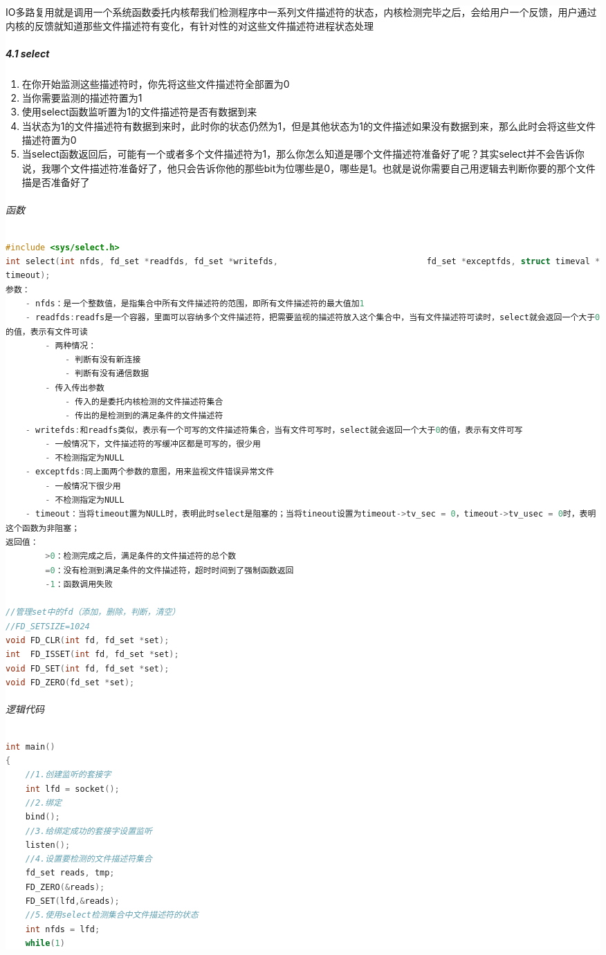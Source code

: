 IO多路复用就是调用一个系统函数委托内核帮我们检测程序中一系列文件描述符的状态，内核检测完毕之后，会给用户一个反馈，用户通过内核的反馈就知道那些文件描述符有变化，有针对性的对这些文件描述符进程状态处理

##### 4.1 select

1. 在你开始监测这些描述符时，你先将这些文件描述符全部置为0
2. 当你需要监测的描述符置为1
3. 使用select函数监听置为1的文件描述符是否有数据到来
4. 当状态为1的文件描述符有数据到来时，此时你的状态仍然为1，但是其他状态为1的文件描述如果没有数据到来，那么此时会将这些文件描述符置为0
5. 当select函数返回后，可能有一个或者多个文件描述符为1，那么你怎么知道是哪个文件描述符准备好了呢？其实select并不会告诉你说，我哪个文件描述符准备好了，他只会告诉你他的那些bit为位哪些是0，哪些是1。也就是说你需要自己用逻辑去判断你要的那个文件描是否准备好了

###### 函数

```c
#include <sys/select.h>
int select(int nfds, fd_set *readfds, fd_set *writefds,                   			 fd_set *exceptfds, struct timeval *timeout);
参数：
    - nfds：是一个整数值，是指集合中所有文件描述符的范围，即所有文件描述符的最大值加1
    - readfds:readfs是一个容器，里面可以容纳多个文件描述符，把需要监视的描述符放入这个集合中，当有文件描述符可读时，select就会返回一个大于0的值，表示有文件可读
        - 两种情况：
        	- 判断有没有新连接
        	- 判断有没有通信数据
       	- 传入传出参数
        	- 传入的是委托内核检测的文件描述符集合
        	- 传出的是检测到的满足条件的文件描述符
    - writefds:和readfs类似，表示有一个可写的文件描述符集合，当有文件可写时，select就会返回一个大于0的值，表示有文件可写
        - 一般情况下，文件描述符的写缓冲区都是可写的，很少用
        - 不检测指定为NULL
    - exceptfds:同上面两个参数的意图，用来监视文件错误异常文件
        - 一般情况下很少用
        - 不检测指定为NULL
    - timeout：当将timeout置为NULL时，表明此时select是阻塞的；当将tineout设置为timeout->tv_sec = 0，timeout->tv_usec = 0时，表明这个函数为非阻塞；
返回值：
        >0：检测完成之后，满足条件的文件描述符的总个数
        =0：没有检测到满足条件的文件描述符，超时时间到了强制函数返回
        -1：函数调用失败

//管理set中的fd（添加，删除，判断，清空）
//FD_SETSIZE=1024
void FD_CLR(int fd, fd_set *set);
int  FD_ISSET(int fd, fd_set *set);
void FD_SET(int fd, fd_set *set);
void FD_ZERO(fd_set *set);
```

###### 逻辑代码

```c
int main()
{
    //1.创建监听的套接字
    int lfd = socket();
    //2.绑定
    bind();
    //3.给绑定成功的套接字设置监听
    listen();
    //4.设置要检测的文件描述符集合
    fd_set reads, tmp;
	FD_ZERO(&reads);
    FD_SET(lfd,&reads);
    //5.使用select检测集合中文件描述符的状态
    int nfds = lfd;
    while(1)
```